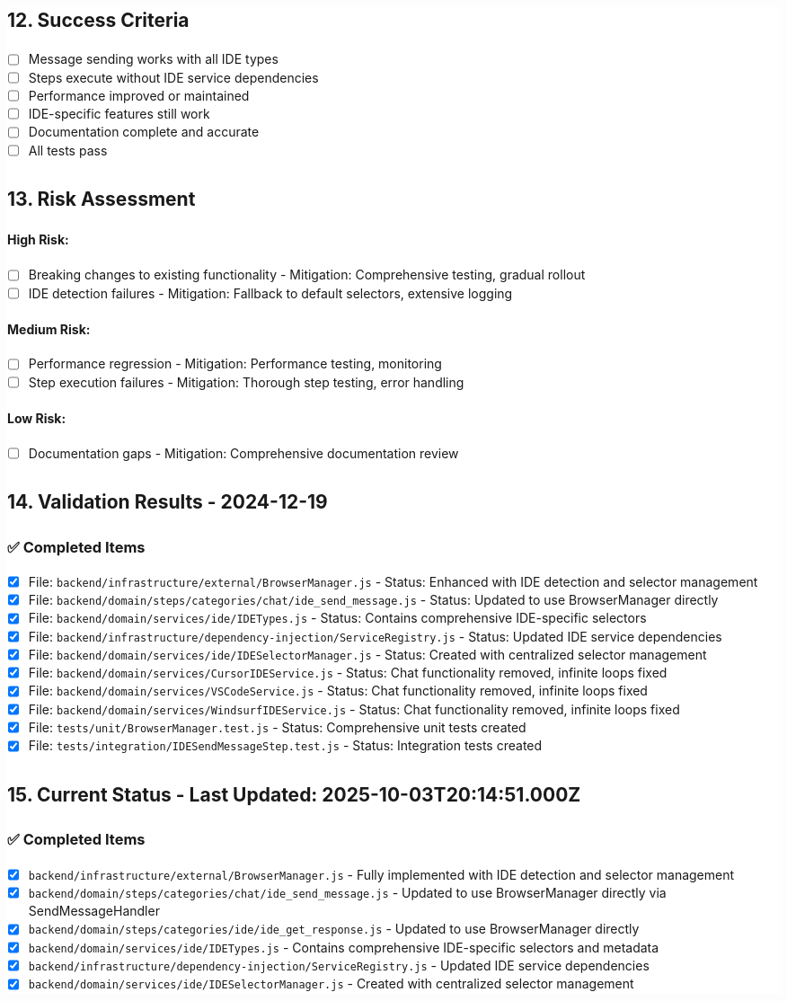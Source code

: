 ## 12. Success Criteria
- [ ] Message sending works with all IDE types
- [ ] Steps execute without IDE service dependencies
- [ ] Performance improved or maintained
- [ ] IDE-specific features still work
- [ ] Documentation complete and accurate
- [ ] All tests pass

## 13. Risk Assessment

#### High Risk:
- [ ] Breaking changes to existing functionality - Mitigation: Comprehensive testing, gradual rollout
- [ ] IDE detection failures - Mitigation: Fallback to default selectors, extensive logging

#### Medium Risk:
- [ ] Performance regression - Mitigation: Performance testing, monitoring
- [ ] Step execution failures - Mitigation: Thorough step testing, error handling

#### Low Risk:
- [ ] Documentation gaps - Mitigation: Comprehensive documentation review

## 14. Validation Results - 2024-12-19

### ✅ Completed Items
- [x] File: `backend/infrastructure/external/BrowserManager.js` - Status: Enhanced with IDE detection and selector management
- [x] File: `backend/domain/steps/categories/chat/ide_send_message.js` - Status: Updated to use BrowserManager directly
- [x] File: `backend/domain/services/ide/IDETypes.js` - Status: Contains comprehensive IDE-specific selectors
- [x] File: `backend/infrastructure/dependency-injection/ServiceRegistry.js` - Status: Updated IDE service dependencies
- [x] File: `backend/domain/services/ide/IDESelectorManager.js` - Status: Created with centralized selector management
- [x] File: `backend/domain/services/CursorIDEService.js` - Status: Chat functionality removed, infinite loops fixed
- [x] File: `backend/domain/services/VSCodeService.js` - Status: Chat functionality removed, infinite loops fixed
- [x] File: `backend/domain/services/WindsurfIDEService.js` - Status: Chat functionality removed, infinite loops fixed
- [x] File: `tests/unit/BrowserManager.test.js` - Status: Comprehensive unit tests created
- [x] File: `tests/integration/IDESendMessageStep.test.js` - Status: Integration tests created

## 15. Current Status - Last Updated: 2025-10-03T20:14:51.000Z

### ✅ Completed Items
- [x] `backend/infrastructure/external/BrowserManager.js` - Fully implemented with IDE detection and selector management
- [x] `backend/domain/steps/categories/chat/ide_send_message.js` - Updated to use BrowserManager directly via SendMessageHandler
- [x] `backend/domain/steps/categories/ide/ide_get_response.js` - Updated to use BrowserManager directly
- [x] `backend/domain/services/ide/IDETypes.js` - Contains comprehensive IDE-specific selectors and metadata
- [x] `backend/infrastructure/dependency-injection/ServiceRegistry.js` - Updated IDE service dependencies
- [x] `backend/domain/services/ide/IDESelectorManager.js` - Created with centralized selector management